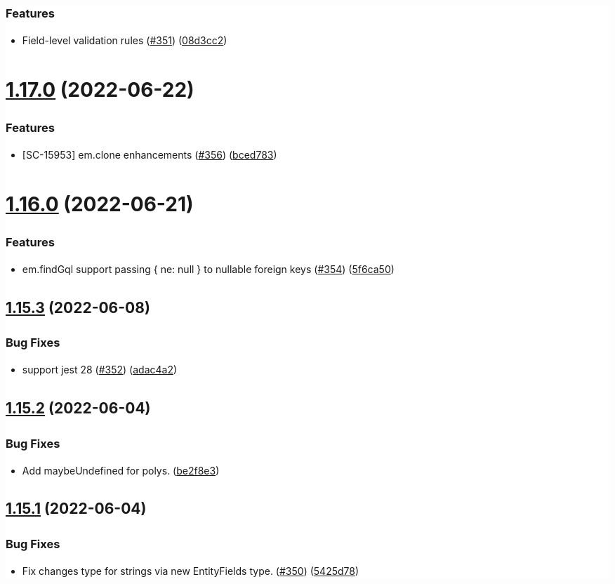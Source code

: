 
### Features

* Field-level validation rules ([#351](https://github.com/stephenh/joist-ts/issues/351)) ([08d3cc2](https://github.com/stephenh/joist-ts/commit/08d3cc2188f4d245df8ba2049fd96bbdf6f2d6e9))

# [1.17.0](https://github.com/stephenh/joist-ts/compare/v1.16.0...v1.17.0) (2022-06-22)


### Features

* [SC-15953] em.clone enhancements ([#356](https://github.com/stephenh/joist-ts/issues/356)) ([bced783](https://github.com/stephenh/joist-ts/commit/bced783f5fd47f49bef4d391a0b64efc7ee6fc1f))

# [1.16.0](https://github.com/stephenh/joist-ts/compare/v1.15.3...v1.16.0) (2022-06-21)


### Features

* em.findGql support passing { ne: null } to nullable foreign keys ([#354](https://github.com/stephenh/joist-ts/issues/354)) ([5f6ca50](https://github.com/stephenh/joist-ts/commit/5f6ca504528399d3fbb056e72f180bd588c6c5d5))

## [1.15.3](https://github.com/stephenh/joist-ts/compare/v1.15.2...v1.15.3) (2022-06-08)


### Bug Fixes

* support jest 28 ([#352](https://github.com/stephenh/joist-ts/issues/352)) ([adac4a2](https://github.com/stephenh/joist-ts/commit/adac4a235a55c016897ba418128bcb3e44ad1d5d))

## [1.15.2](https://github.com/stephenh/joist-ts/compare/v1.15.1...v1.15.2) (2022-06-04)


### Bug Fixes

* Add maybeUndefined for polys. ([be2f8e3](https://github.com/stephenh/joist-ts/commit/be2f8e369bf5f9256ef62e5cc1d1f68e57f37821))

## [1.15.1](https://github.com/stephenh/joist-ts/compare/v1.15.0...v1.15.1) (2022-06-04)


### Bug Fixes

* Fix changes type for strings via new EntityFields type. ([#350](https://github.com/stephenh/joist-ts/issues/350)) ([5425d78](https://github.com/stephenh/joist-ts/commit/5425d7801990ed7df916803b7b20079f21d42c0f))
